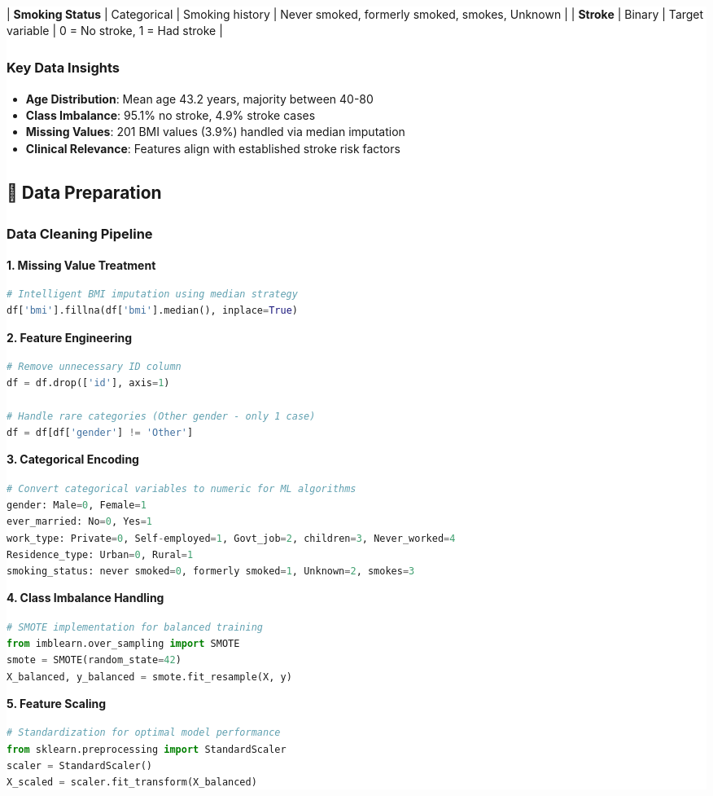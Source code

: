 | **Smoking Status** | Categorical | Smoking history | Never smoked, formerly smoked, smokes, Unknown |
| **Stroke** | Binary | Target variable | 0 = No stroke, 1 = Had stroke |

### **Key Data Insights**
- **Age Distribution**: Mean age 43.2 years, majority between 40-80
- **Class Imbalance**: 95.1% no stroke, 4.9% stroke cases
- **Missing Values**: 201 BMI values (3.9%) handled via median imputation
- **Clinical Relevance**: Features align with established stroke risk factors

## 🔧 **Data Preparation**

### **Data Cleaning Pipeline**

**1. Missing Value Treatment**
```python
# Intelligent BMI imputation using median strategy
df['bmi'].fillna(df['bmi'].median(), inplace=True)
```

**2. Feature Engineering**
```python
# Remove unnecessary ID column
df = df.drop(['id'], axis=1)

# Handle rare categories (Other gender - only 1 case)
df = df[df['gender'] != 'Other']
```

**3. Categorical Encoding**
```python
# Convert categorical variables to numeric for ML algorithms
gender: Male=0, Female=1
ever_married: No=0, Yes=1
work_type: Private=0, Self-employed=1, Govt_job=2, children=3, Never_worked=4
Residence_type: Urban=0, Rural=1
smoking_status: never smoked=0, formerly smoked=1, Unknown=2, smokes=3
```

**4. Class Imbalance Handling**
```python
# SMOTE implementation for balanced training
from imblearn.over_sampling import SMOTE
smote = SMOTE(random_state=42)
X_balanced, y_balanced = smote.fit_resample(X, y)
```

**5. Feature Scaling**
```python
# Standardization for optimal model performance
from sklearn.preprocessing import StandardScaler
scaler = StandardScaler()
X_scaled = scaler.fit_transform(X_balanced)
```
